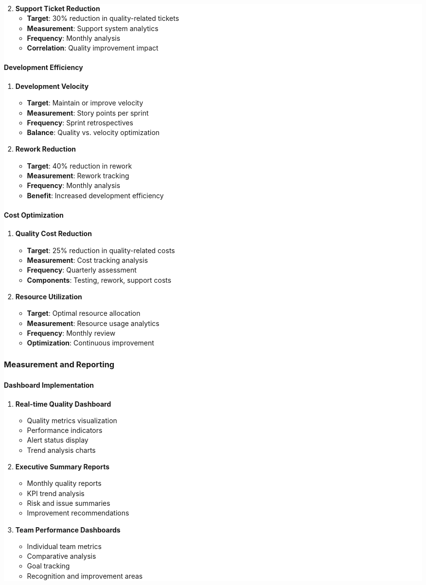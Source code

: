 2. **Support Ticket Reduction**
   - **Target**: 30% reduction in quality-related tickets
   - **Measurement**: Support system analytics
   - **Frequency**: Monthly analysis
   - **Correlation**: Quality improvement impact

#### Development Efficiency
1. **Development Velocity**
   - **Target**: Maintain or improve velocity
   - **Measurement**: Story points per sprint
   - **Frequency**: Sprint retrospectives
   - **Balance**: Quality vs. velocity optimization

2. **Rework Reduction**
   - **Target**: 40% reduction in rework
   - **Measurement**: Rework tracking
   - **Frequency**: Monthly analysis
   - **Benefit**: Increased development efficiency

#### Cost Optimization
1. **Quality Cost Reduction**
   - **Target**: 25% reduction in quality-related costs
   - **Measurement**: Cost tracking analysis
   - **Frequency**: Quarterly assessment
   - **Components**: Testing, rework, support costs

2. **Resource Utilization**
   - **Target**: Optimal resource allocation
   - **Measurement**: Resource usage analytics
   - **Frequency**: Monthly review
   - **Optimization**: Continuous improvement

### Measurement and Reporting

#### Dashboard Implementation
1. **Real-time Quality Dashboard**
   - Quality metrics visualization
   - Performance indicators
   - Alert status display
   - Trend analysis charts

2. **Executive Summary Reports**
   - Monthly quality reports
   - KPI trend analysis
   - Risk and issue summaries
   - Improvement recommendations

3. **Team Performance Dashboards**
   - Individual team metrics
   - Comparative analysis
   - Goal tracking
   - Recognition and improvement areas
